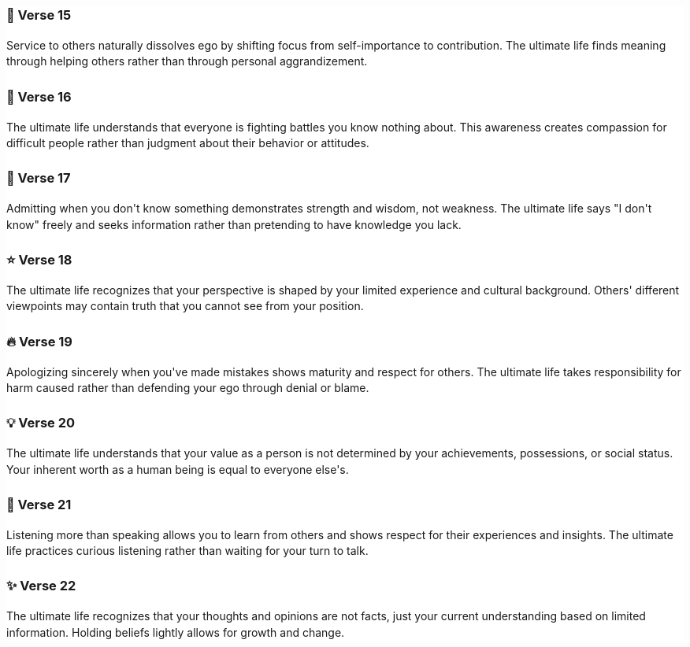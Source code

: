<div class="verse">
<h3><span class="verse-number">💎 Verse 15</span></h3>
<p>Service to others naturally dissolves ego by shifting focus from self-importance to contribution. The ultimate life finds meaning through helping others rather than through personal aggrandizement.</p>
</div>

<div class="verse">
<h3><span class="verse-number">🔮 Verse 16</span></h3>
<p>The ultimate life understands that everyone is fighting battles you know nothing about. This awareness creates compassion for difficult people rather than judgment about their behavior or attitudes.</p>
</div>

<div class="verse">
<h3><span class="verse-number">🌈 Verse 17</span></h3>
<p>Admitting when you don't know something demonstrates strength and wisdom, not weakness. The ultimate life says "I don't know" freely and seeks information rather than pretending to have knowledge you lack.</p>
</div>

<div class="verse">
<h3><span class="verse-number">⭐ Verse 18</span></h3>
<p>The ultimate life recognizes that your perspective is shaped by your limited experience and cultural background. Others' different viewpoints may contain truth that you cannot see from your position.</p>
</div>

<div class="verse">
<h3><span class="verse-number">🔥 Verse 19</span></h3>
<p>Apologizing sincerely when you've made mistakes shows maturity and respect for others. The ultimate life takes responsibility for harm caused rather than defending your ego through denial or blame.</p>
</div>

<div class="verse">
<h3><span class="verse-number">💡 Verse 20</span></h3>
<p>The ultimate life understands that your value as a person is not determined by your achievements, possessions, or social status. Your inherent worth as a human being is equal to everyone else's.</p>
</div>

<div class="verse">
<h3><span class="verse-number">💫 Verse 21</span></h3>
<p>Listening more than speaking allows you to learn from others and shows respect for their experiences and insights. The ultimate life practices curious listening rather than waiting for your turn to talk.</p>
</div>

<div class="verse">
<h3><span class="verse-number">✨ Verse 22</span></h3>
<p>The ultimate life recognizes that your thoughts and opinions are not facts, just your current understanding based on limited information. Holding beliefs lightly allows for growth and change.</p>
</div>
